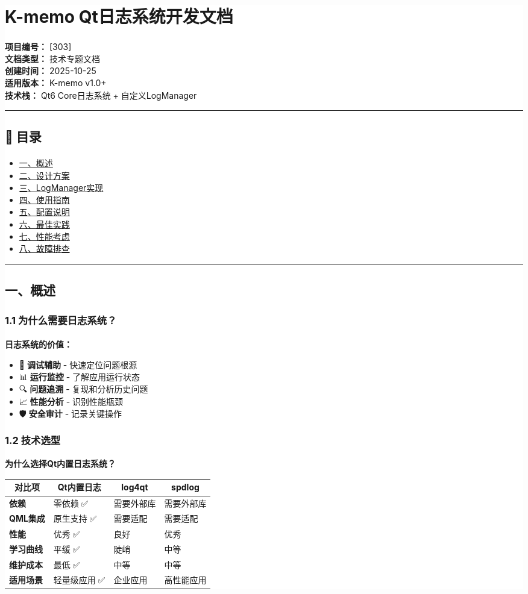 # K-memo Qt日志系统开发文档

**项目编号：** [303]  
**文档类型：** 技术专题文档  
**创建时间：** 2025-10-25  
**适用版本：** K-memo v1.0+  
**技术栈：** Qt6 Core日志系统 + 自定义LogManager  

---

## 📑 目录

- [一、概述](#一概述)
- [二、设计方案](#二设计方案)
- [三、LogManager实现](#三logmanager实现)
- [四、使用指南](#四使用指南)
- [五、配置说明](#五配置说明)
- [六、最佳实践](#六最佳实践)
- [七、性能考虑](#七性能考虑)
- [八、故障排查](#八故障排查)

---

## 一、概述

### 1.1 为什么需要日志系统？

**日志系统的价值：**
- 🐛 **调试辅助** - 快速定位问题根源
- 📊 **运行监控** - 了解应用运行状态
- 🔍 **问题追溯** - 复现和分析历史问题
- 📈 **性能分析** - 识别性能瓶颈
- 🛡️ **安全审计** - 记录关键操作

### 1.2 技术选型

**为什么选择Qt内置日志系统？**

| 对比项 | Qt内置日志 | log4qt | spdlog |
|-------|-----------|--------|--------|
| **依赖** | 零依赖 ✅ | 需要外部库 | 需要外部库 |
| **QML集成** | 原生支持 ✅ | 需要适配 | 需要适配 |
| **性能** | 优秀 ✅ | 良好 | 优秀 |
| **学习曲线** | 平缓 ✅ | 陡峭 | 中等 |
| **维护成本** | 最低 ✅ | 中等 | 中等 |
| **适用场景** | 轻量级应用 ✅ | 企业应用 | 高性能应用 |
